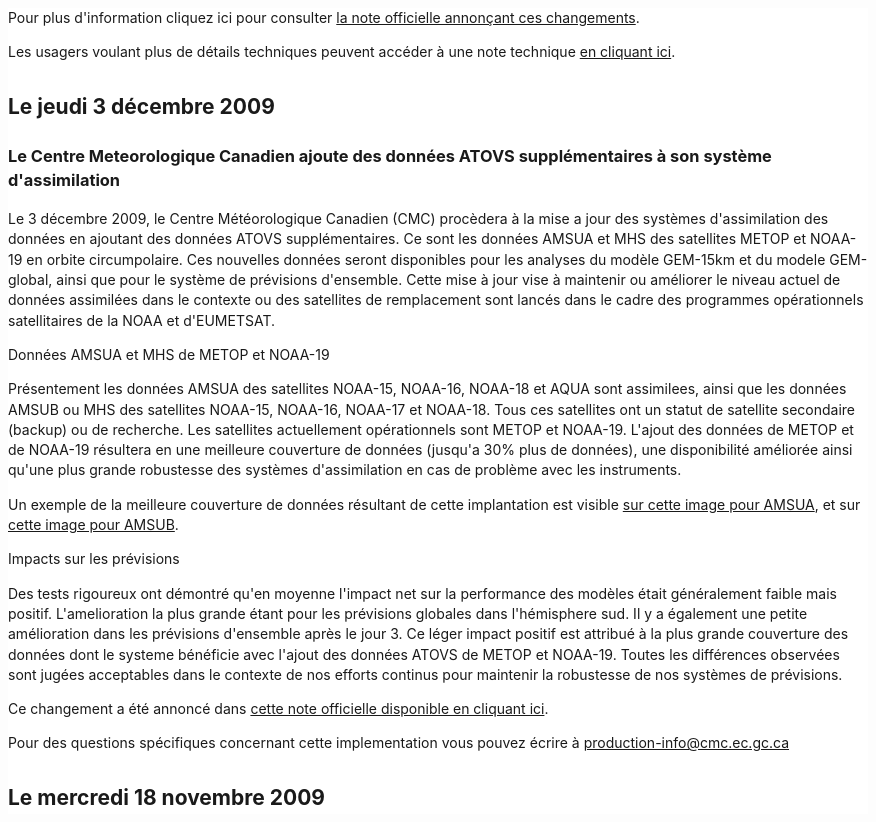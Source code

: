Pour plus d'information cliquez ici pour consulter [la note officielle annonçant ces changements](https://collaboration.cmc.ec.gc.ca/cmc/cmoi/product_guide/docs/lib/op_systems/doc_opchanges/genot_gemmach15_emissions_20100308_en_fr.pdf).

Les usagers voulant plus de détails techniques peuvent accéder à une note technique [en cliquant ici](https://collaboration.cmc.ec.gc.ca/cmc/cmoi/product_guide/docs/lib/op_systems/doc_opchanges/technote_gemmach15_emissions_20100308_fr.pdf).


## Le jeudi 3 décembre 2009

### Le Centre Meteorologique Canadien ajoute des données ATOVS supplémentaires à son système d'assimilation

Le 3 décembre 2009, le Centre Météorologique Canadien (CMC) procèdera à la mise a jour des systèmes d'assimilation des données en ajoutant des données ATOVS supplémentaires. Ce sont les données AMSUA et MHS des satellites METOP et NOAA-19 en orbite circumpolaire. Ces nouvelles données seront disponibles pour les analyses du modèle GEM-15km et du modele GEM-global, ainsi que pour le système de prévisions d'ensemble. Cette mise à jour vise à maintenir ou améliorer le niveau actuel de données assimilées dans le contexte ou des satellites de remplacement sont lancés dans le cadre des programmes opérationnels satellitaires de la NOAA et d'EUMETSAT.

Données AMSUA et MHS de METOP et NOAA-19

Présentement les données AMSUA des satellites NOAA-15, NOAA-16, NOAA-18 et AQUA sont assimilees, ainsi que les données AMSUB ou MHS des satellites NOAA-15, NOAA-16, NOAA-17 et NOAA-18. Tous ces satellites ont un statut de satellite secondaire (backup) ou de recherche. Les satellites actuellement opérationnels sont METOP et NOAA-19. L'ajout des données de METOP et de NOAA-19 résultera en une meilleure couverture de données (jusqu'a 30% plus de données), une disponibilité améliorée ainsi qu'une plus grande robustesse des systèmes d'assimilation en cas de problème avec les instruments.

Un exemple de la meilleure couverture de données résultant de cette implantation est visible [sur cette image pour AMSUA](https://collaboration.cmc.ec.gc.ca/cmc/cmoi/product_guide/docs/lib/op_systems/doc_opchanges/aamsuadist_comparison.png), et sur [cette image pour AMSUB](https://collaboration.cmc.ec.gc.ca/cmc/cmoi/product_guide/docs/lib/op_systems/doc_opchanges/aamsubdist_comparison.png).

Impacts sur les prévisions

Des tests rigoureux ont démontré qu'en moyenne l'impact net sur la performance des modèles était généralement faible mais positif. L'amelioration la plus grande étant pour les prévisions globales dans l'hémisphere sud. Il y a également une petite amélioration dans les prévisions d'ensemble après le jour 3. Ce léger impact positif est attribué à la plus grande couverture des données dont le systeme bénéficie avec l'ajout des données ATOVS de METOP et NOAA-19. Toutes les différences observées sont jugées acceptables dans le contexte de nos efforts continus pour maintenir la robustesse de nos systèmes de prévisions.

Ce changement a été annoncé dans [cette note officielle disponible en cliquant ici](https://collaboration.cmc.ec.gc.ca/cmc/cmoi/product_guide/docs/lib/op_systems/doc_opchanges/genot_metopnoaa19_20091202_en_fr.pdf).

Pour des questions spécifiques concernant cette implementation vous pouvez écrire à production-info@cmc.ec.gc.ca


## Le mercredi 18 novembre 2009
